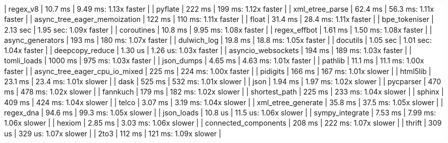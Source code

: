 | regex_v8                         | 10.7 ms                                                        | 9.49 ms: 1.13x faster                                                   |
| pyflate                          | 222 ms                                                         | 199 ms: 1.12x faster                                                    |
| xml_etree_parse                  | 62.4 ms                                                        | 56.3 ms: 1.11x faster                                                   |
| async_tree_eager_memoization     | 122 ms                                                         | 110 ms: 1.11x faster                                                    |
| float                            | 31.4 ms                                                        | 28.4 ms: 1.11x faster                                                   |
| bpe_tokeniser                    | 2.13 sec                                                       | 1.95 sec: 1.09x faster                                                  |
| coroutines                       | 10.8 ms                                                        | 9.95 ms: 1.08x faster                                                   |
| regex_effbot                     | 1.61 ms                                                        | 1.50 ms: 1.08x faster                                                   |
| async_generators                 | 193 ms                                                         | 180 ms: 1.07x faster                                                    |
| dulwich_log                      | 19.8 ms                                                        | 18.8 ms: 1.05x faster                                                   |
| docutils                         | 1.05 sec                                                       | 1.01 sec: 1.04x faster                                                  |
| deepcopy_reduce                  | 1.30 us                                                        | 1.26 us: 1.03x faster                                                   |
| asyncio_websockets               | 194 ms                                                         | 189 ms: 1.03x faster                                                    |
| tomli_loads                      | 1000 ms                                                        | 975 ms: 1.03x faster                                                    |
| json_dumps                       | 4.65 ms                                                        | 4.63 ms: 1.01x faster                                                   |
| pathlib                          | 11.1 ms                                                        | 11.1 ms: 1.00x faster                                                   |
| async_tree_eager_cpu_io_mixed    | 225 ms                                                         | 224 ms: 1.00x faster                                                    |
| pidigits                         | 166 ms                                                         | 167 ms: 1.01x slower                                                    |
| html5lib                         | 23.1 ms                                                        | 23.4 ms: 1.01x slower                                                   |
| dask                             | 525 ms                                                         | 532 ms: 1.01x slower                                                    |
| json                             | 1.94 ms                                                        | 1.97 ms: 1.02x slower                                                   |
| pycparser                        | 470 ms                                                         | 478 ms: 1.02x slower                                                    |
| fannkuch                         | 179 ms                                                         | 182 ms: 1.02x slower                                                    |
| shortest_path                    | 225 ms                                                         | 233 ms: 1.04x slower                                                    |
| sphinx                           | 409 ms                                                         | 424 ms: 1.04x slower                                                    |
| telco                            | 3.07 ms                                                        | 3.19 ms: 1.04x slower                                                   |
| xml_etree_generate               | 35.8 ms                                                        | 37.5 ms: 1.05x slower                                                   |
| regex_dna                        | 94.6 ms                                                        | 99.3 ms: 1.05x slower                                                   |
| json_loads                       | 10.8 us                                                        | 11.5 us: 1.06x slower                                                   |
| sympy_integrate                  | 7.53 ms                                                        | 7.99 ms: 1.06x slower                                                   |
| hexiom                           | 2.85 ms                                                        | 3.03 ms: 1.06x slower                                                   |
| connected_components             | 208 ms                                                         | 222 ms: 1.07x slower                                                    |
| thrift                           | 309 us                                                         | 329 us: 1.07x slower                                                    |
| 2to3                             | 112 ms                                                         | 121 ms: 1.09x slower                                                    |